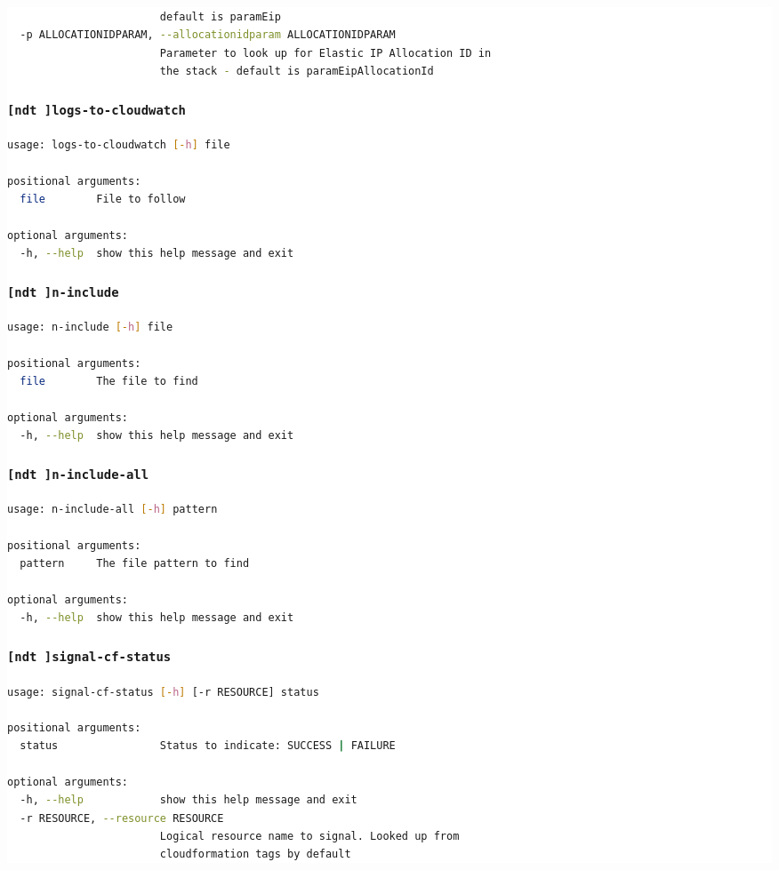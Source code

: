 ```bash
                        default is paramEip
  -p ALLOCATIONIDPARAM, --allocationidparam ALLOCATIONIDPARAM
                        Parameter to look up for Elastic IP Allocation ID in
                        the stack - default is paramEipAllocationId
```

### `[ndt ]logs-to-cloudwatch`

```bash
usage: logs-to-cloudwatch [-h] file

positional arguments:
  file        File to follow

optional arguments:
  -h, --help  show this help message and exit
```

### `[ndt ]n-include`

```bash
usage: n-include [-h] file

positional arguments:
  file        The file to find

optional arguments:
  -h, --help  show this help message and exit
```

### `[ndt ]n-include-all`

```bash
usage: n-include-all [-h] pattern

positional arguments:
  pattern     The file pattern to find

optional arguments:
  -h, --help  show this help message and exit
```

### `[ndt ]signal-cf-status`

```bash
usage: signal-cf-status [-h] [-r RESOURCE] status

positional arguments:
  status                Status to indicate: SUCCESS | FAILURE

optional arguments:
  -h, --help            show this help message and exit
  -r RESOURCE, --resource RESOURCE
                        Logical resource name to signal. Looked up from
                        cloudformation tags by default
```
